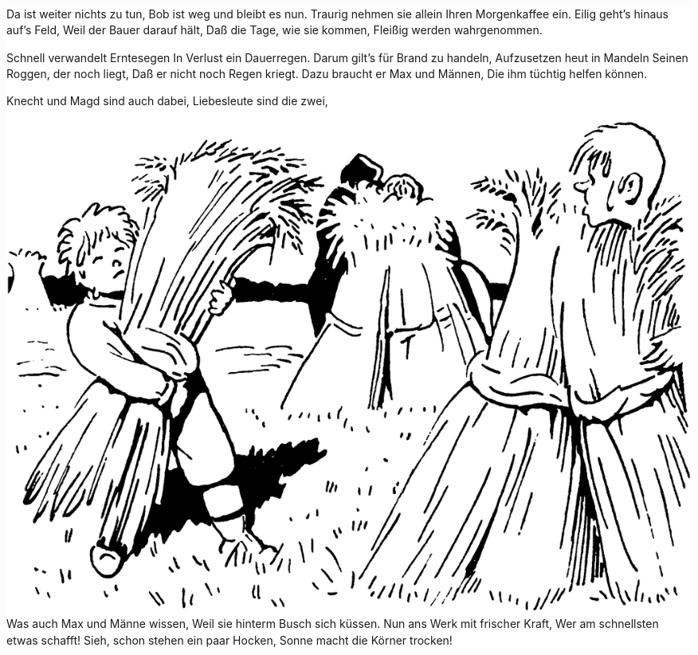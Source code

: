 Da ist weiter nichts zu tun,
Bob ist weg und bleibt es nun.
Traurig nehmen sie allein
Ihren Morgenkaffee ein.
Eilig geht’s hinaus auf’s Feld,
Weil der Bauer darauf hält,
Daß die Tage, wie sie kommen,
Fleißig werden wahrgenommen.

Schnell verwandelt Erntesegen
In Verlust ein Dauerregen.
Darum gilt’s für Brand zu handeln,
Aufzusetzen heut in Mandeln
Seinen Roggen, der noch liegt,
Daß er nicht noch Regen kriegt.
Dazu braucht er Max und Männen,
Die ihm tüchtig helfen können.

Knecht und Magd sind auch dabei,
Liebesleute sind die zwei,
<div class="img"><img alt="Männe und Max schleppen Bündel mit Getreide, der Knecht und die Magd stehen hinter zwei Bündeln." src="Bilder (bearbeitet)/MM-136-013.png" style="width: 100%;height: auto;"/></div>
Was auch Max und Männe wissen,
Weil sie hinterm Busch sich küssen.
Nun ans Werk mit frischer Kraft,
Wer am schnellsten etwas schafft!
Sieh, schon stehen ein paar Hocken,
Sonne macht die Körner trocken!
